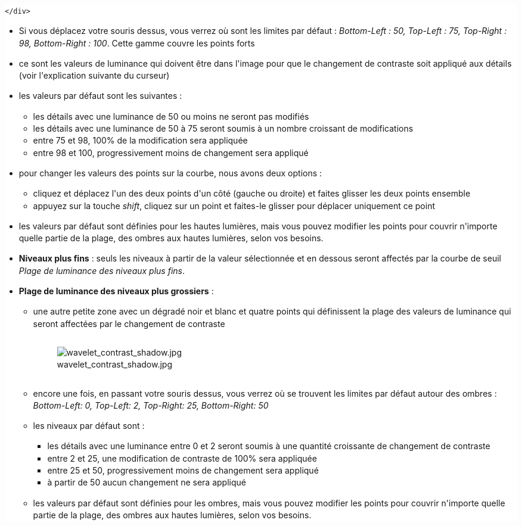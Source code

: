     </div>
  - Si vous déplacez votre souris dessus, vous verrez où sont les
    limites par défaut : *Bottom-Left : 50, Top-Left : 75, Top-Right :
    98, Bottom-Right : 100*. Cette gamme couvre les points forts
  - ce sont les valeurs de luminance qui doivent être dans l'image pour
    que le changement de contraste soit appliqué aux détails (voir
    l'explication suivante du curseur)
  - les valeurs par défaut sont les suivantes :
    - les détails avec une luminance de 50 ou moins ne seront pas
      modifiés
    - les détails avec une luminance de 50 à 75 seront soumis à un
      nombre croissant de modifications
    - entre 75 et 98, 100% de la modification sera appliquée
    - entre 98 et 100, progressivement moins de changement sera appliqué
  - pour changer les valeurs des points sur la courbe, nous avons deux
    options :
    - cliquez et déplacez l'un des deux points d'un côté (gauche ou
      droite) et faites glisser les deux points ensemble
    - appuyez sur la touche *shift*, cliquez sur un point et faites-le
      glisser pour déplacer uniquement ce point
  - les valeurs par défaut sont définies pour les hautes lumières, mais
    vous pouvez modifier les points pour couvrir n'importe quelle partie
    de la plage, des ombres aux hautes lumières, selon vos besoins.



- **Niveaux plus fins** : seuls les niveaux à partir de la valeur
  sélectionnée et en dessous seront affectés par la courbe de seuil
  *Plage de luminance des niveaux plus fins*.



- **Plage de luminance des niveaux plus grossiers** :
  - une autre petite zone avec un dégradé noir et blanc et quatre points
    qui définissent la plage des valeurs de luminance qui seront
    affectées par le changement de contraste
    <div style="overflow: hidden">

    <figure>
    <img src="/images/wavelet_contrast_shadow.jpg"
    title="wavelet_contrast_shadow.jpg" />
    <figcaption>wavelet_contrast_shadow.jpg</figcaption>
    </figure>

    </div>
  - encore une fois, en passant votre souris dessus, vous verrez où se
    trouvent les limites par défaut autour des ombres : *Bottom-Left: 0,
    Top-Left: 2, Top-Right: 25, Bottom-Right: 50*
  - les niveaux par défaut sont :
    - les détails avec une luminance entre 0 et 2 seront soumis à une
      quantité croissante de changement de contraste
    - entre 2 et 25, une modification de contraste de 100% sera
      appliquée
    - entre 25 et 50, progressivement moins de changement sera appliqué
    - à partir de 50 aucun changement ne sera appliqué
  - les valeurs par défaut sont définies pour les ombres, mais vous
    pouvez modifier les points pour couvrir n'importe quelle partie de
    la plage, des ombres aux hautes lumières, selon vos besoins.

